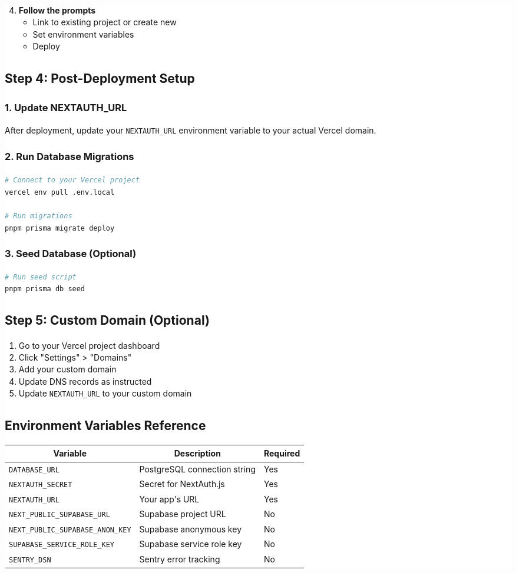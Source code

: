 4. **Follow the prompts**
   - Link to existing project or create new
   - Set environment variables
   - Deploy

## Step 4: Post-Deployment Setup

### 1. Update NEXTAUTH_URL

After deployment, update your `NEXTAUTH_URL` environment variable to your actual Vercel domain.

### 2. Run Database Migrations

```bash
# Connect to your Vercel project
vercel env pull .env.local

# Run migrations
pnpm prisma migrate deploy
```

### 3. Seed Database (Optional)

```bash
# Run seed script
pnpm prisma db seed
```

## Step 5: Custom Domain (Optional)

1. Go to your Vercel project dashboard
2. Click "Settings" > "Domains"
3. Add your custom domain
4. Update DNS records as instructed
5. Update `NEXTAUTH_URL` to your custom domain

## Environment Variables Reference

| Variable                        | Description                  | Required |
| ------------------------------- | ---------------------------- | -------- |
| `DATABASE_URL`                  | PostgreSQL connection string | Yes      |
| `NEXTAUTH_SECRET`               | Secret for NextAuth.js       | Yes      |
| `NEXTAUTH_URL`                  | Your app's URL               | Yes      |
| `NEXT_PUBLIC_SUPABASE_URL`      | Supabase project URL         | No       |
| `NEXT_PUBLIC_SUPABASE_ANON_KEY` | Supabase anonymous key       | No       |
| `SUPABASE_SERVICE_ROLE_KEY`     | Supabase service role key    | No       |
| `SENTRY_DSN`                    | Sentry error tracking        | No       |
